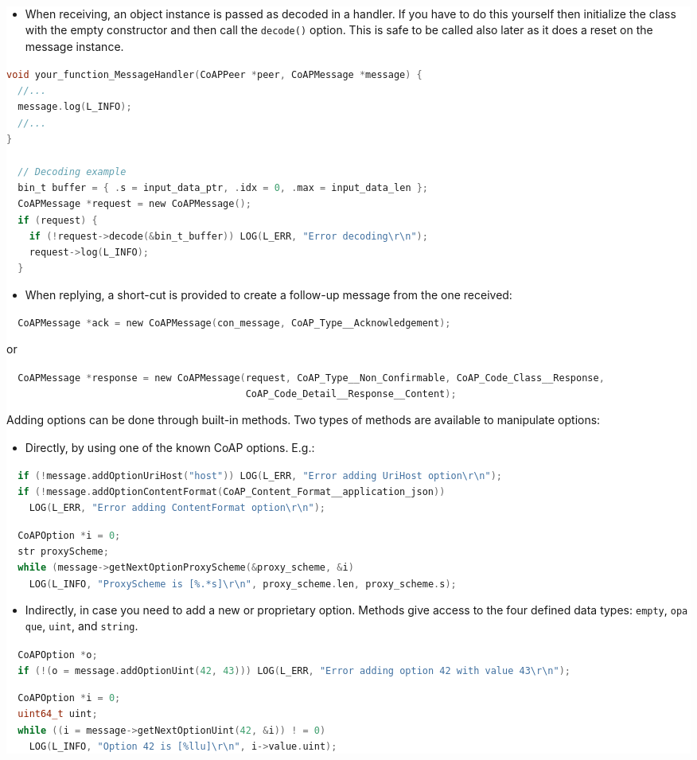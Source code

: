 - When receiving, an object instance is passed as decoded in a handler. If you have to do this
  yourself then initialize the class with the empty constructor and then call the `decode()` option. This is
  safe to be called also later as it does a reset on the message instance.

```C
void your_function_MessageHandler(CoAPPeer *peer, CoAPMessage *message) {
  //...
  message.log(L_INFO);
  //...
}

  // Decoding example
  bin_t buffer = { .s = input_data_ptr, .idx = 0, .max = input_data_len };
  CoAPMessage *request = new CoAPMessage();
  if (request) {
    if (!request->decode(&bin_t_buffer)) LOG(L_ERR, "Error decoding\r\n");
    request->log(L_INFO);
  }
```

- When replying, a short-cut is provided to create a follow-up message from the one received:

```C
  CoAPMessage *ack = new CoAPMessage(con_message, CoAP_Type__Acknowledgement);
```
  or
```C
  CoAPMessage *response = new CoAPMessage(request, CoAP_Type__Non_Confirmable, CoAP_Code_Class__Response, 
                                          CoAP_Code_Detail__Response__Content);
```

Adding options can be done through built-in methods. Two types of methods are available to manipulate options:

 - Directly, by using one of the known CoAP options. E.g.:

```C
  if (!message.addOptionUriHost("host")) LOG(L_ERR, "Error adding UriHost option\r\n");
  if (!message.addOptionContentFormat(CoAP_Content_Format__application_json)) 
    LOG(L_ERR, "Error adding ContentFormat option\r\n");
```
```C
  CoAPOption *i = 0;
  str proxyScheme;
  while (message->getNextOptionProxyScheme(&proxy_scheme, &i)
    LOG(L_INFO, "ProxyScheme is [%.*s]\r\n", proxy_scheme.len, proxy_scheme.s);
```

 - Indirectly, in case you need to add a new or proprietary option. Methods give access to the four defined data types: 
   `empty`, `opaque`, `uint`, and `string`.

```C
  CoAPOption *o;
  if (!(o = message.addOptionUint(42, 43))) LOG(L_ERR, "Error adding option 42 with value 43\r\n");
```
```C
  CoAPOption *i = 0;
  uint64_t uint;
  while ((i = message->getNextOptionUint(42, &i)) ! = 0)
    LOG(L_INFO, "Option 42 is [%llu]\r\n", i->value.uint);
```
